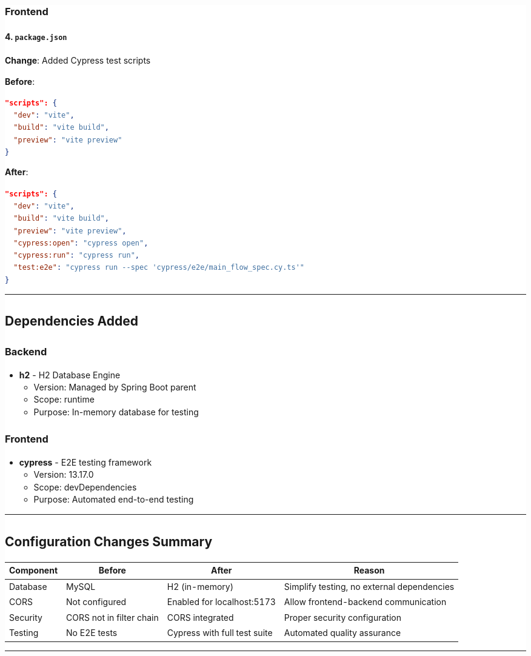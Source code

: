 ### Frontend

#### 4. `package.json`
**Change**: Added Cypress test scripts

**Before**:
```json
"scripts": {
  "dev": "vite",
  "build": "vite build",
  "preview": "vite preview"
}
```

**After**:
```json
"scripts": {
  "dev": "vite",
  "build": "vite build",
  "preview": "vite preview",
  "cypress:open": "cypress open",
  "cypress:run": "cypress run",
  "test:e2e": "cypress run --spec 'cypress/e2e/main_flow_spec.cy.ts'"
}
```

---

## Dependencies Added

### Backend
- **h2** - H2 Database Engine
  - Version: Managed by Spring Boot parent
  - Scope: runtime
  - Purpose: In-memory database for testing

### Frontend
- **cypress** - E2E testing framework
  - Version: 13.17.0
  - Scope: devDependencies
  - Purpose: Automated end-to-end testing

---

## Configuration Changes Summary

| Component | Before | After | Reason |
|-----------|--------|-------|--------|
| Database | MySQL | H2 (in-memory) | Simplify testing, no external dependencies |
| CORS | Not configured | Enabled for localhost:5173 | Allow frontend-backend communication |
| Security | CORS not in filter chain | CORS integrated | Proper security configuration |
| Testing | No E2E tests | Cypress with full test suite | Automated quality assurance |

---